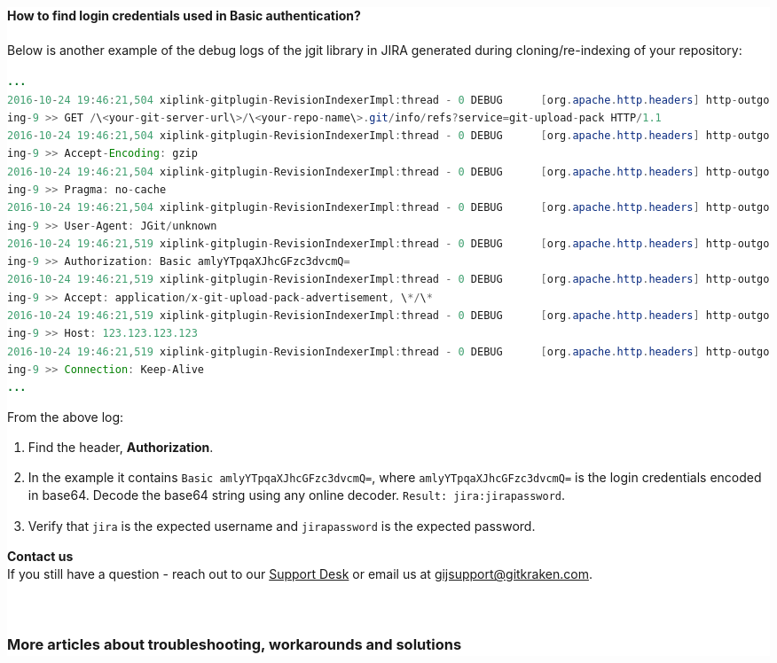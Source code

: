 #### How to find login credentials used in Basic authentication?

Below is another example of the debug logs of the jgit library in JIRA generated during cloning/re-indexing of your repository:

```java
...
2016-10-24 19:46:21,504 xiplink-gitplugin-RevisionIndexerImpl:thread - 0 DEBUG      [org.apache.http.headers] http-outgoing-9 >> GET /\<your-git-server-url\>/\<your-repo-name\>.git/info/refs?service=git-upload-pack HTTP/1.1
2016-10-24 19:46:21,504 xiplink-gitplugin-RevisionIndexerImpl:thread - 0 DEBUG      [org.apache.http.headers] http-outgoing-9 >> Accept-Encoding: gzip
2016-10-24 19:46:21,504 xiplink-gitplugin-RevisionIndexerImpl:thread - 0 DEBUG      [org.apache.http.headers] http-outgoing-9 >> Pragma: no-cache
2016-10-24 19:46:21,504 xiplink-gitplugin-RevisionIndexerImpl:thread - 0 DEBUG      [org.apache.http.headers] http-outgoing-9 >> User-Agent: JGit/unknown
2016-10-24 19:46:21,519 xiplink-gitplugin-RevisionIndexerImpl:thread - 0 DEBUG      [org.apache.http.headers] http-outgoing-9 >> Authorization: Basic amlyYTpqaXJhcGFzc3dvcmQ=
2016-10-24 19:46:21,519 xiplink-gitplugin-RevisionIndexerImpl:thread - 0 DEBUG      [org.apache.http.headers] http-outgoing-9 >> Accept: application/x-git-upload-pack-advertisement, \*/\*
2016-10-24 19:46:21,519 xiplink-gitplugin-RevisionIndexerImpl:thread - 0 DEBUG      [org.apache.http.headers] http-outgoing-9 >> Host: 123.123.123.123
2016-10-24 19:46:21,519 xiplink-gitplugin-RevisionIndexerImpl:thread - 0 DEBUG      [org.apache.http.headers] http-outgoing-9 >> Connection: Keep-Alive
...
```

From the above log:

1.  Find the header, **Authorization**.

2.  In the example it contains `Basic amlyYTpqaXJhcGFzc3dvcmQ=`, where `amlyYTpqaXJhcGFzc3dvcmQ=` is the login credentials encoded in base64. Decode the base64 string using any online decoder. `Result: jira:jirapassword`.

3.  Verify that `jira` is the expected username and `jirapassword` is the expected password.

<div class="bbb-callout bbb--info">
    <div class="irow">
    <div class="ilogobox">
        <span class="logoimg"></span>
    </div>
    <div class="imsgbox">
        <b>Contact us</b><br>
        If you still have a question - reach out to our <a href='https://help.gitkraken.com/git-integration-for-jira-data-center/gij-self-hosted-contact-support/'>Support Desk</a> or email us at <a href='mailto:gijsupport@gitkraken.com'>gijsupport@gitkraken.com</a>.
    </div>
    </div>
</div>

&nbsp;

### More articles about troubleshooting, workarounds and solutions
